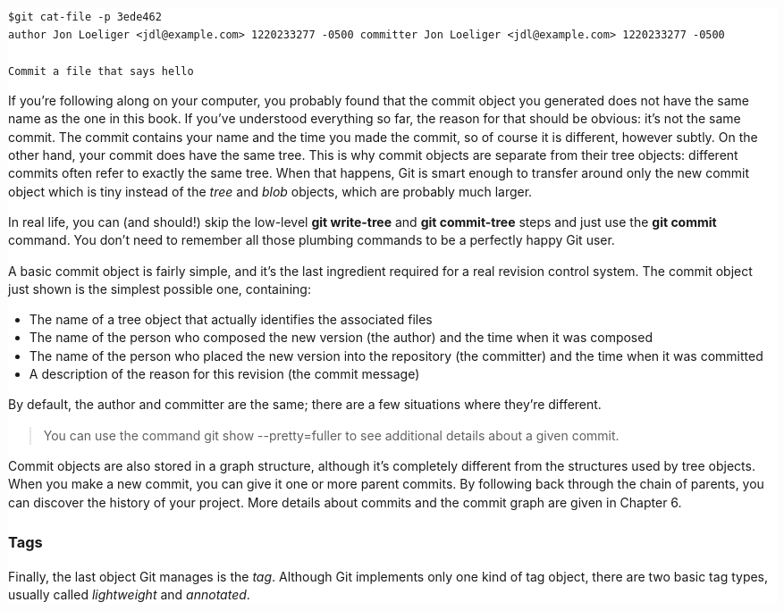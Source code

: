 	$git cat-file -p 3ede462
	author Jon Loeliger <jdl@example.com> 1220233277 -0500 committer Jon Loeliger <jdl@example.com> 1220233277 -0500

	Commit a file that says hello

If you’re following along on your computer, 
you probably found that the commit object you generated does not 
have the same name as the one in this book. 
If you’ve understood everything so far, 
the reason for that should be obvious: 
it’s not the same commit. 
The commit contains your name and the time you made the commit, 
so of course it is different, however subtly. 
On the other hand, your commit does have the same tree. 
This is why commit objects are separate from their tree objects: 
different commits often refer to exactly the same tree. 
When that happens, Git is smart enough to transfer around 
only the new commit object which is tiny instead of 
the *tree* and *blob* objects, which are probably much larger.

In real life, you can (and should!) 
skip the low-level **git write-tree** and **git commit-tree** steps 
and just use the **git commit** command. 
You don’t need to remember all those plumbing commands 
to be a perfectly happy Git user.

A basic commit object is fairly simple, 
and it’s the last ingredient required for a real revision control system. 
The commit object just shown is the simplest possible one, containing:

* The name of a tree object that actually identifies the associated files
* The name of the person who composed the new version (the author) and the time when it was composed
* The name of the person who placed the new version into the repository (the committer) and the time when it was committed
* A description of the reason for this revision (the commit message)

By default, the author and committer are the same; 
there are a few situations where they’re different.

> You can use the command git show --pretty=fuller 
> to see additional details about a given commit.

Commit objects are also stored in a graph structure, 
although it’s completely different from the structures used by tree objects.
When you make a new commit, you can give it one or more parent commits. 
By following back through the chain of parents, 
you can discover the history of your project. 
More details about commits and the commit graph are given in Chapter 6.

### Tags

Finally, the last object Git manages is the *tag*. 
Although Git implements only one kind of tag object, 
there are two basic tag types, 
usually called *lightweight* and *annotated*.
